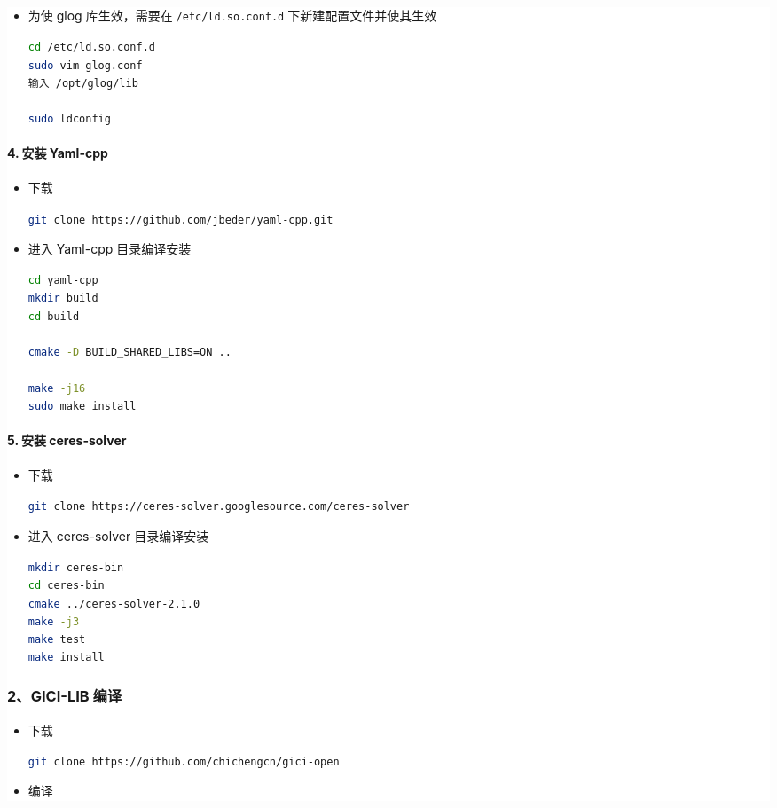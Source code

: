 - 为使 glog 库生效，需要在 `/etc/ld.so.conf.d` 下新建配置文件并使其生效 

  ```bash
  cd /etc/ld.so.conf.d
  sudo vim glog.conf
  输入 /opt/glog/lib
  
  sudo ldconfig
  ```

#### 4. 安装 Yaml-cpp

- 下载

  ```bash
  git clone https://github.com/jbeder/yaml-cpp.git
  ```

- 进入 Yaml-cpp 目录编译安装

  ```bash
  cd yaml-cpp
  mkdir build 
  cd build
  
  cmake -D BUILD_SHARED_LIBS=ON ..
  
  make -j16
  sudo make install
  ```

#### 5. 安装 ceres-solver

- 下载

  ```bash
  git clone https://ceres-solver.googlesource.com/ceres-solver
  ```

- 进入 ceres-solver 目录编译安装

  ```bash
  mkdir ceres-bin
  cd ceres-bin
  cmake ../ceres-solver-2.1.0
  make -j3
  make test
  make install
  ```

### 2、GICI-LIB 编译

- 下载

  ```bash
  git clone https://github.com/chichengcn/gici-open
  ```

- 编译
